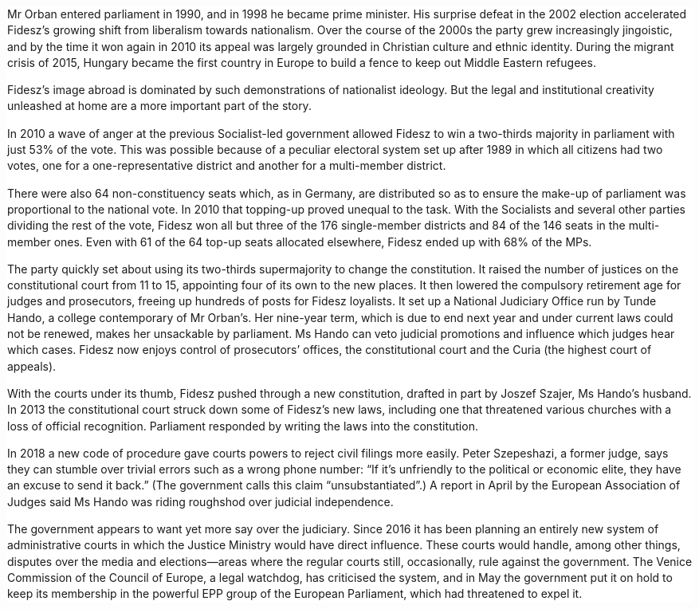 Mr Orban entered parliament in 1990, and in 1998 he became prime minister. His surprise defeat in the 2002 election accelerated Fidesz’s growing shift from liberalism towards nationalism. Over the course of the 2000s the party grew increasingly jingoistic, and by the time it won again in 2010 its appeal was largely grounded in Christian culture and ethnic identity. During the migrant crisis of 2015, Hungary became the first country in Europe to build a fence to keep out Middle Eastern refugees. 

Fidesz’s image abroad is dominated by such demonstrations of nationalist ideology. But the legal and institutional creativity unleashed at home are a more important part of the story. 

In 2010 a wave of anger at the previous Socialist-led government allowed Fidesz to win a two-thirds majority in parliament with just 53% of the vote. This was possible because of a peculiar electoral system set up after 1989 in which all citizens had two votes, one for a one-representative district and another for a multi-member district. 

There were also 64 non-constituency seats which, as in Germany, are distributed so as to ensure the make-up of parliament was proportional to the national vote. In 2010 that topping-up proved unequal to the task. With the Socialists and several other parties dividing the rest of the vote, Fidesz won all but three of the 176 single-member districts and 84 of the 146 seats in the multi-member ones. Even with 61 of the 64 top-up seats allocated elsewhere, Fidesz ended up with 68% of the MPs. 

The party quickly set about using its two-thirds supermajority to change the constitution. It raised the number of justices on the constitutional court from 11 to 15, appointing four of its own to the new places. It then lowered the compulsory retirement age for judges and prosecutors, freeing up hundreds of posts for Fidesz loyalists. It set up a National Judiciary Office run by Tunde Hando, a college contemporary of Mr Orban’s. Her nine-year term, which is due to end next year and under current laws could not be renewed, makes her unsackable by parliament. Ms Hando can veto judicial promotions and influence which judges hear which cases. Fidesz now enjoys control of prosecutors’ offices, the constitutional court and the Curia (the highest court of appeals). 

With the courts under its thumb, Fidesz pushed through a new constitution, drafted in part by Joszef Szajer, Ms Hando’s husband. In 2013 the constitutional court struck down some of Fidesz’s new laws, including one that threatened various churches with a loss of official recognition. Parliament responded by writing the laws into the constitution. 

In 2018 a new code of procedure gave courts powers to reject civil filings more easily. Peter Szepeshazi, a former judge, says they can stumble over trivial errors such as a wrong phone number: “If it’s unfriendly to the political or economic elite, they have an excuse to send it back.” (The government calls this claim “unsubstantiated”.) A report in April by the European Association of Judges said Ms Hando was riding roughshod over judicial independence. 

The government appears to want yet more say over the judiciary. Since 2016 it has been planning an entirely new system of administrative courts in which the Justice Ministry would have direct influence. These courts would handle, among other things, disputes over the media and elections—areas where the regular courts still, occasionally, rule against the government. The Venice Commission of the Council of Europe, a legal watchdog, has criticised the system, and in May the government put it on hold to keep its membership in the powerful EPP group of the European Parliament, which had threatened to expel it. 
